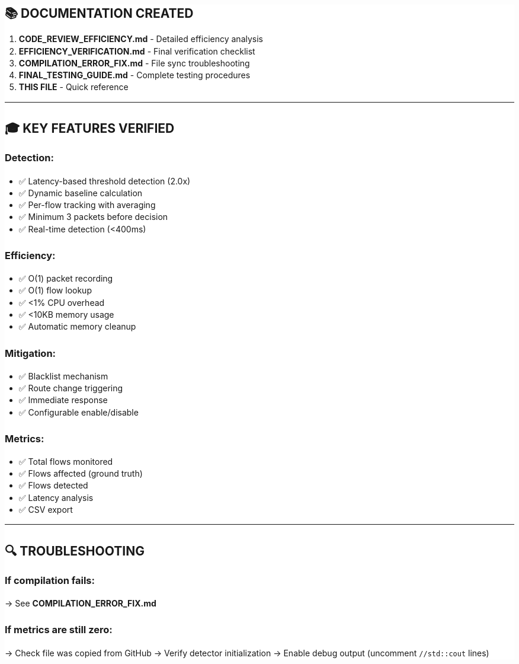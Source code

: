 
## 📚 DOCUMENTATION CREATED

1. **CODE_REVIEW_EFFICIENCY.md** - Detailed efficiency analysis
2. **EFFICIENCY_VERIFICATION.md** - Final verification checklist
3. **COMPILATION_ERROR_FIX.md** - File sync troubleshooting
4. **FINAL_TESTING_GUIDE.md** - Complete testing procedures
5. **THIS FILE** - Quick reference

---

## 🎓 KEY FEATURES VERIFIED

### Detection:
- ✅ Latency-based threshold detection (2.0x)
- ✅ Dynamic baseline calculation
- ✅ Per-flow tracking with averaging
- ✅ Minimum 3 packets before decision
- ✅ Real-time detection (<400ms)

### Efficiency:
- ✅ O(1) packet recording
- ✅ O(1) flow lookup
- ✅ <1% CPU overhead
- ✅ <10KB memory usage
- ✅ Automatic memory cleanup

### Mitigation:
- ✅ Blacklist mechanism
- ✅ Route change triggering
- ✅ Immediate response
- ✅ Configurable enable/disable

### Metrics:
- ✅ Total flows monitored
- ✅ Flows affected (ground truth)
- ✅ Flows detected
- ✅ Latency analysis
- ✅ CSV export

---

## 🔍 TROUBLESHOOTING

### If compilation fails:
→ See **COMPILATION_ERROR_FIX.md**

### If metrics are still zero:
→ Check file was copied from GitHub
→ Verify detector initialization
→ Enable debug output (uncomment `//std::cout` lines)
